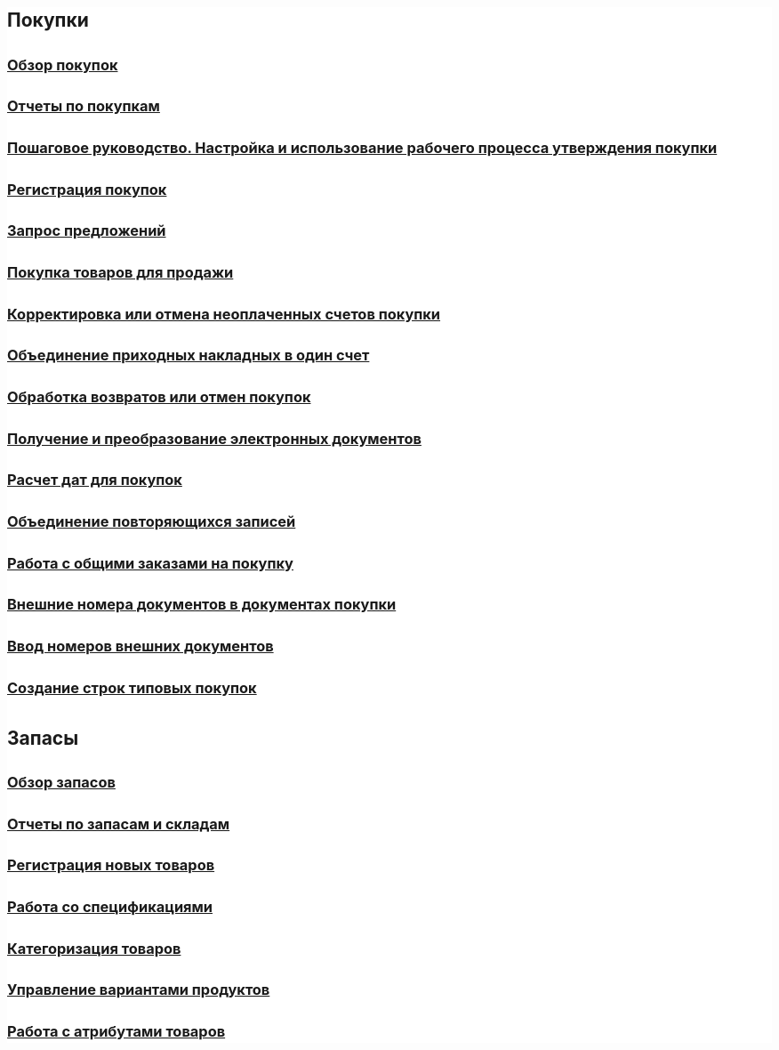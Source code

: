 ## Покупки
### [Обзор покупок](purchasing-manage-purchasing.md)
### [Отчеты по покупкам](purchase-reports.md)
### [Пошаговое руководство. Настройка и использование рабочего процесса утверждения покупки](walkthrough-setting-up-and-using-a-purchase-approval-workflow.md)
### [Регистрация покупок](purchasing-how-record-purchases.md)
### [Запрос предложений](purchasing-how-request-quotes.md)
### [Покупка товаров для продажи](purchasing-how-purchase-products-sale.md)

### [Корректировка или отмена неоплаченных счетов покупки](purchasing-how-correct-cancel-unpaid-purchase-invoices.md)
### [Объединение приходных накладных в один счет](purchasing-how-to-combine-receipts.md)
### [Обработка возвратов или отмен покупок](purchasing-how-process-purchase-returns-cancellations.md)
### [Получение и преобразование электронных документов](purchasing-how-to-receive-and-convert-electronic-documents.md)
### [Расчет дат для покупок](purchasing-date-calculation-for-purchases.md)
### [Объединение повторяющихся записей](sales-how-merge-duplicate-records.md)
### [Работа с общими заказами на покупку](sales-how-to-create-blanket-sales-orders.md)
### [Внешние номера документов в документах покупки](purchasing-ext-doc-no.md)
### [Ввод номеров внешних документов](across-enter-external-document-numbers.md)
### [Создание строк типовых покупок](purchasing-how-work-recurring-purchase-lines.md)

## Запасы
### [Обзор запасов](inventory-manage-inventory.md)
### [Отчеты по запасам и складам](inventory-WMS-reports.md)
### [Регистрация новых товаров](inventory-how-register-new-items.md)
### [Работа со спецификациями](inventory-how-work-BOMs.md)
### [Категоризация товаров](inventory-how-categorize-items.md)
### [Управление вариантами продуктов](inventory-item-variants.md)  
### [Работа с атрибутами товаров](inventory-how-work-item-attributes.md)